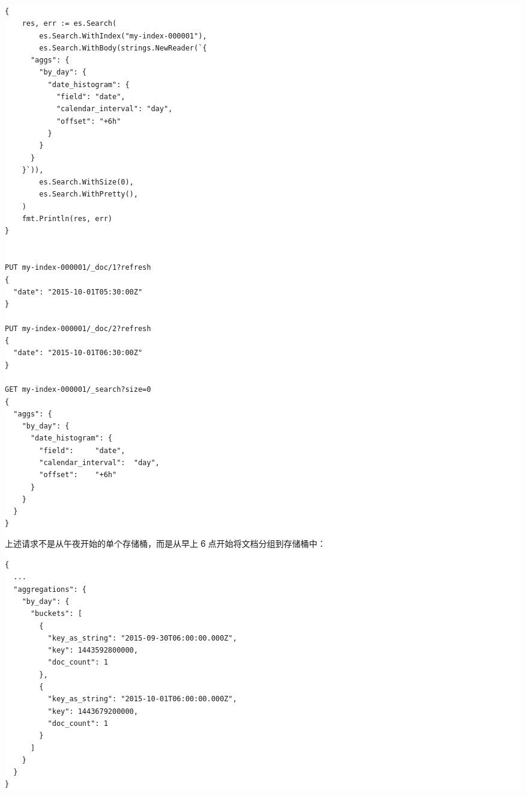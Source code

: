     {
    	res, err := es.Search(
    		es.Search.WithIndex("my-index-000001"),
    		es.Search.WithBody(strings.NewReader(`{
    	  "aggs": {
    	    "by_day": {
    	      "date_histogram": {
    	        "field": "date",
    	        "calendar_interval": "day",
    	        "offset": "+6h"
    	      }
    	    }
    	  }
    	}`)),
    		es.Search.WithSize(0),
    		es.Search.WithPretty(),
    	)
    	fmt.Println(res, err)
    }
    
    
    PUT my-index-000001/_doc/1?refresh
    {
      "date": "2015-10-01T05:30:00Z"
    }
    
    PUT my-index-000001/_doc/2?refresh
    {
      "date": "2015-10-01T06:30:00Z"
    }
    
    GET my-index-000001/_search?size=0
    {
      "aggs": {
        "by_day": {
          "date_histogram": {
            "field":     "date",
            "calendar_interval":  "day",
            "offset":    "+6h"
          }
        }
      }
    }

上述请求不是从午夜开始的单个存储桶，而是从早上 6 点开始将文档分组到存储桶中：

    
    
    {
      ...
      "aggregations": {
        "by_day": {
          "buckets": [
            {
              "key_as_string": "2015-09-30T06:00:00.000Z",
              "key": 1443592800000,
              "doc_count": 1
            },
            {
              "key_as_string": "2015-10-01T06:00:00.000Z",
              "key": 1443679200000,
              "doc_count": 1
            }
          ]
        }
      }
    }
